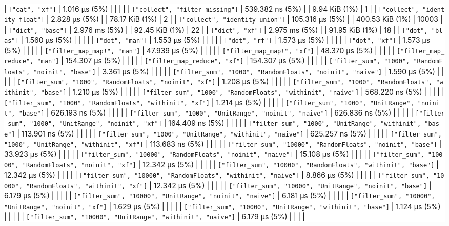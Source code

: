 | `["cat", "xf"]`                                                |   1.016 μs (5%) |         |                 |             |
| `["collect", "filter-missing"]`                                | 539.382 ns (5%) |         |   9.94 KiB (1%) |           1 |
| `["collect", "identity-float"]`                                |   2.828 μs (5%) |         |  78.17 KiB (1%) |           2 |
| `["collect", "identity-union"]`                                | 105.316 μs (5%) |         | 400.53 KiB (1%) |       10003 |
| `["dict", "base"]`                                             |   2.976 ms (5%) |         |  92.45 KiB (1%) |          22 |
| `["dict", "xf"]`                                               |   2.975 ms (5%) |         |  91.95 KiB (1%) |          18 |
| `["dot", "blas"]`                                              |   1.560 μs (5%) |         |                 |             |
| `["dot", "man"]`                                               |   1.553 μs (5%) |         |                 |             |
| `["dot", "rf"]`                                                |   1.573 μs (5%) |         |                 |             |
| `["dot", "xf"]`                                                |   1.573 μs (5%) |         |                 |             |
| `["filter_map_map!", "man"]`                                   |  47.939 μs (5%) |         |                 |             |
| `["filter_map_map!", "xf"]`                                    |  48.370 μs (5%) |         |                 |             |
| `["filter_map_reduce", "man"]`                                 | 154.307 μs (5%) |         |                 |             |
| `["filter_map_reduce", "xf"]`                                  | 154.307 μs (5%) |         |                 |             |
| `["filter_sum", "1000", "RandomFloats", "noinit", "base"]`     |   3.361 μs (5%) |         |                 |             |
| `["filter_sum", "1000", "RandomFloats", "noinit", "naive"]`    |   1.590 μs (5%) |         |                 |             |
| `["filter_sum", "1000", "RandomFloats", "noinit", "xf"]`       |   1.208 μs (5%) |         |                 |             |
| `["filter_sum", "1000", "RandomFloats", "withinit", "base"]`   |   1.210 μs (5%) |         |                 |             |
| `["filter_sum", "1000", "RandomFloats", "withinit", "naive"]`  | 568.220 ns (5%) |         |                 |             |
| `["filter_sum", "1000", "RandomFloats", "withinit", "xf"]`     |   1.214 μs (5%) |         |                 |             |
| `["filter_sum", "1000", "UnitRange", "noinit", "base"]`        | 626.193 ns (5%) |         |                 |             |
| `["filter_sum", "1000", "UnitRange", "noinit", "naive"]`       | 626.836 ns (5%) |         |                 |             |
| `["filter_sum", "1000", "UnitRange", "noinit", "xf"]`          | 164.409 ns (5%) |         |                 |             |
| `["filter_sum", "1000", "UnitRange", "withinit", "base"]`      | 113.901 ns (5%) |         |                 |             |
| `["filter_sum", "1000", "UnitRange", "withinit", "naive"]`     | 625.257 ns (5%) |         |                 |             |
| `["filter_sum", "1000", "UnitRange", "withinit", "xf"]`        | 113.683 ns (5%) |         |                 |             |
| `["filter_sum", "10000", "RandomFloats", "noinit", "base"]`    |  33.923 μs (5%) |         |                 |             |
| `["filter_sum", "10000", "RandomFloats", "noinit", "naive"]`   |  15.108 μs (5%) |         |                 |             |
| `["filter_sum", "10000", "RandomFloats", "noinit", "xf"]`      |  12.342 μs (5%) |         |                 |             |
| `["filter_sum", "10000", "RandomFloats", "withinit", "base"]`  |  12.342 μs (5%) |         |                 |             |
| `["filter_sum", "10000", "RandomFloats", "withinit", "naive"]` |   8.866 μs (5%) |         |                 |             |
| `["filter_sum", "10000", "RandomFloats", "withinit", "xf"]`    |  12.342 μs (5%) |         |                 |             |
| `["filter_sum", "10000", "UnitRange", "noinit", "base"]`       |   6.179 μs (5%) |         |                 |             |
| `["filter_sum", "10000", "UnitRange", "noinit", "naive"]`      |   6.181 μs (5%) |         |                 |             |
| `["filter_sum", "10000", "UnitRange", "noinit", "xf"]`         |   1.629 μs (5%) |         |                 |             |
| `["filter_sum", "10000", "UnitRange", "withinit", "base"]`     |   1.124 μs (5%) |         |                 |             |
| `["filter_sum", "10000", "UnitRange", "withinit", "naive"]`    |   6.179 μs (5%) |         |                 |             |